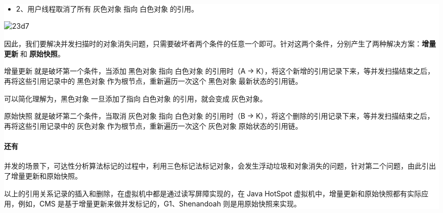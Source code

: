 - 2、用户线程取消了所有 灰色对象 指向 白色对象 的引用。

![23d7](https://images.weserv.nl/?url=raw.githubusercontent.com/BestTheZhi/images/master/jvm/23d7.png)

因此，我们要解决并发扫描时的对象消失问题，只需要破坏者两个条件的任意一个即可。针对这两个条件，分别产生了两种解决方案：**增量更新** 和 **原始快照**。

增量更新 就是破坏第一个条件，当添加 黑色对象 指向 白色对象 的引用时（A -> K），将这个新增的引用记录下来，等并发扫描结束之后，再将这些引用记录中的 黑色对象 作为根节点，重新遍历一次这个 黑色对象 最新状态的引用链。

可以简化理解为，黑色对象 一旦添加了指向 白色对象 的引用，就会变成 灰色对象。

原始快照 就是破坏第二个条件，当取消 灰色对象 指向 白色对象 的引用时（B -> K），将这个删除的引用记录下来，等并发扫描结束之后，再将这些引用记录中的 灰色对象 作为根节点，重新遍历一次这个 灰色对象 原始状态的引用链。





#### 还有

并发的场景下，可达性分析算法标记的过程中，利用三色标记法标记对象，会发生浮动垃圾和对象消失的问题，针对第二个问题，由此引出了增量更新和原始快照。

以上的引用关系记录的插入和删除，在虚拟机中都是通过读写屏障实现的，在 Java HotSpot 虚拟机中，增量更新和原始快照都有实际应用，例如，CMS 是基于增量更新来做并发标记的，G1、Shenandoah 则是用原始快照来实现。











